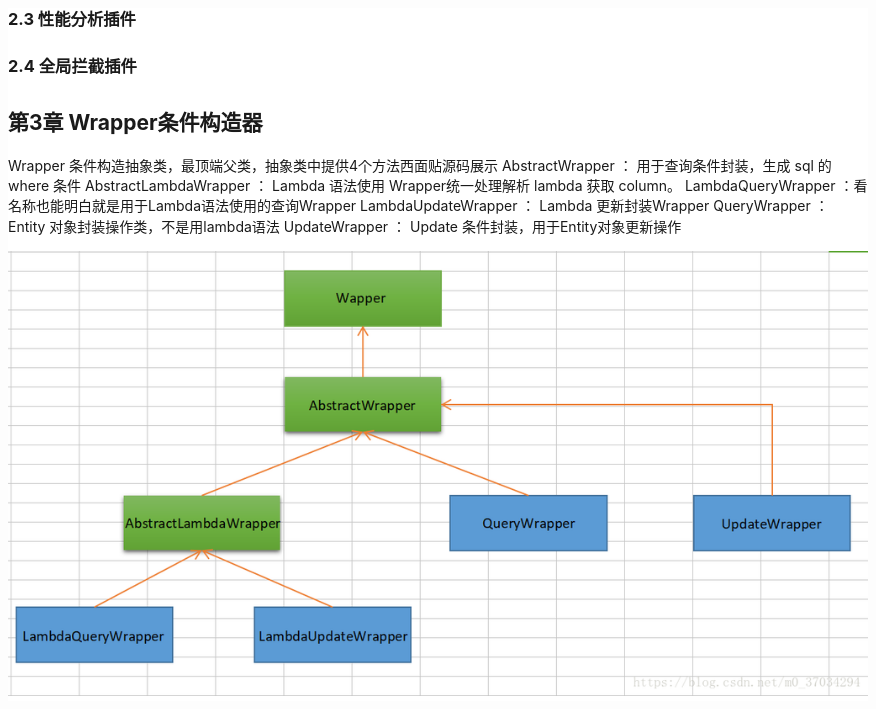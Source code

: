 

### 2.3 性能分析插件



### 2.4 全局拦截插件







## 第3章 Wrapper条件构造器

Wrapper 条件构造抽象类，最顶端父类，抽象类中提供4个方法西面贴源码展示
AbstractWrapper ： 用于查询条件封装，生成 sql 的 where 条件
AbstractLambdaWrapper ： Lambda 语法使用 Wrapper统一处理解析 lambda 获取 column。
LambdaQueryWrapper ：看名称也能明白就是用于Lambda语法使用的查询Wrapper
LambdaUpdateWrapper ： Lambda 更新封装Wrapper
QueryWrapper ： Entity 对象封装操作类，不是用lambda语法
UpdateWrapper ： Update 条件封装，用于Entity对象更新操作





![å¨è¿éæå¥å¾çæè¿°](./asset/70.png)


